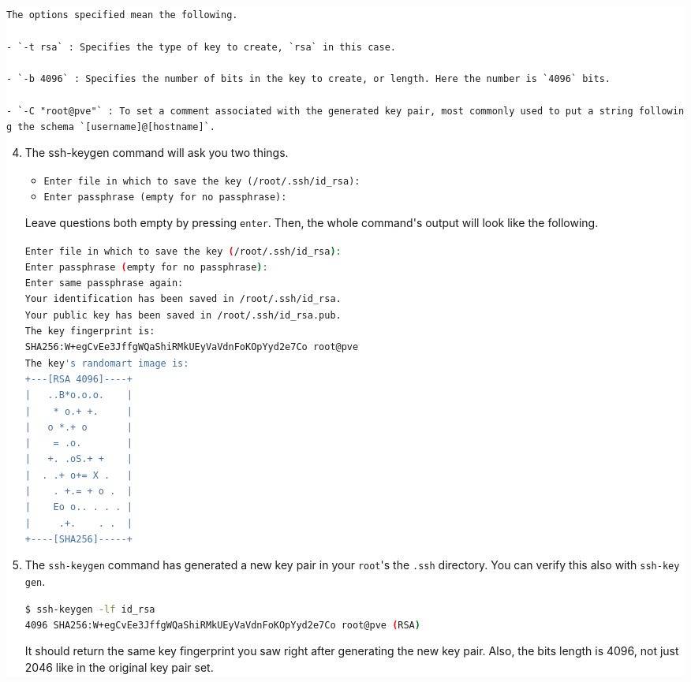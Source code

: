     The options specified mean the following.

    - `-t rsa` : Specifies the type of key to create, `rsa` in this case.

    - `-b 4096` : Specifies the number of bits in the key to create, or length. Here the number is `4096` bits.

    - `-C "root@pve"` : To set a comment associated with the generated key pair, most commonly used to put a string following the schema `[username]@[hostname]`.

4. The ssh-keygen command will ask you two things.

    - `Enter file in which to save the key (/root/.ssh/id_rsa):`
    - `Enter passphrase (empty for no passphrase):`

    Leave questions both empty by pressing `enter`. Then, the whole command's output will look like the following.

    ~~~bash
    Enter file in which to save the key (/root/.ssh/id_rsa):
    Enter passphrase (empty for no passphrase):
    Enter same passphrase again:
    Your identification has been saved in /root/.ssh/id_rsa.
    Your public key has been saved in /root/.ssh/id_rsa.pub.
    The key fingerprint is:
    SHA256:W+egCvEe3JffgWQaShiRMkUEyVaVdnFoKOpYyd2e7Co root@pve
    The key's randomart image is:
    +---[RSA 4096]----+
    |   ..B*o.o.o.    |
    |    * o.+ +.     |
    |   o *.+ o       |
    |    = .o.        |
    |   +. .oS.+ +    |
    |  . .+ o+= X .   |
    |    . +.= + o .  |
    |    Eo o.. . . . |
    |     .+.    . .  |
    +----[SHA256]-----+
    ~~~

5. The `ssh-keygen` command has generated a new key pair in your `root`'s the `.ssh` directory. You can verify this also with `ssh-keygen`.

    ~~~bash
    $ ssh-keygen -lf id_rsa
    4096 SHA256:W+egCvEe3JffgWQaShiRMkUEyVaVdnFoKOpYyd2e7Co root@pve (RSA)
    ~~~

    It should return the same key fingerprint you saw right after generating the new key pair. Also, the bits length is 4096, not just 2046 like in the original key pair set.
